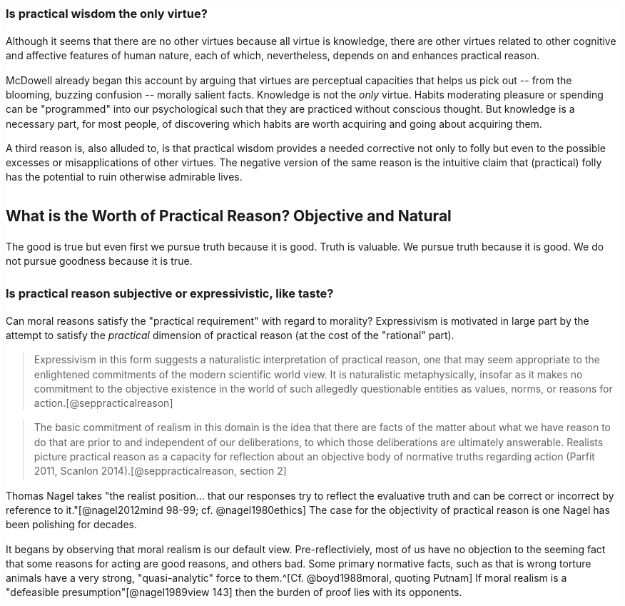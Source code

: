 ### Is practical wisdom the only virtue? 

Although it seems that there are no other virtues because all virtue is knowledge, there are other virtues related to other cognitive and affective features of human nature, each of which, nevertheless, depends on and enhances practical reason. 

McDowell already began this account by arguing that virtues are perceptual capacities that helps us pick out -- from the blooming, buzzing confusion --  morally salient facts. Knowledge is not the *only* virtue. Habits moderating pleasure or spending can be "programmed" into our psychological such that they are practiced without conscious thought. But knowledge is a necessary part, for most people, of discovering which habits are worth acquiring and going about acquiring them. 

A third reason is, also alluded to, is that practical wisdom provides a needed corrective not only to folly but even to the possible excesses or misapplications of other virtues. The negative version of the same reason is the intuitive claim that (practical) folly has the potential to ruin otherwise admirable lives. 





## What is the Worth of Practical Reason? Objective and Natural

The good is true but even first we pursue truth because it is good. Truth is valuable. We pursue truth because it is good. We do not pursue goodness because it is true. 


### Is practical reason subjective or expressivistic, like taste?

Can moral reasons satisfy the "practical requirement" with regard to morality? Expressivism is motivated in large part by the attempt to satisfy the *practical* dimension of practical reason (at the cost of the "rational" part). 

>Expressivism in this form suggests a naturalistic interpretation of practical reason, one that may seem appropriate to the enlightened commitments of the modern scientific world view. It is naturalistic metaphysically, insofar as it makes no commitment to the objective existence in the world of such allegedly questionable entities as values, norms, or reasons for action.[@seppracticalreason]

>The basic commitment of realism in this domain is the idea that there are facts of the matter about what we have reason to do that are prior to and independent of our deliberations, to which those deliberations are ultimately answerable. Realists picture practical reason as a capacity for reflection about an objective body of normative truths regarding action (Parfit 2011, Scanlon 2014).[@seppracticalreason, section 2]

Thomas Nagel takes "the realist position... that our responses try to reflect the evaluative truth and can be correct or incorrect by reference to it."[@nagel2012mind 98-99; cf. @nagel1980ethics] The case for the objectivity of practical reason is one Nagel has been polishing for decades. 

It begans by observing that moral realism is our default view. Pre-reflectiviely, most of us have no objection to the seeming fact that some reasons for acting are good reasons, and others bad. Some primary normative facts, such as that is wrong torture animals have a very strong, "quasi-analytic" force to them.^[Cf. @boyd1988moral, quoting Putnam] If moral realism is a "defeasible presumption"[@nagel1989view 143] then the burden of proof lies with its opponents. 


[^10]: Modernity has political, scientific, religious, and philosophical aspects; it is indeed *encyclopedic*. The intellectual tradition of modernity arises alongside the rise of the modern state. We do well to remember that almost all the luminaries of Enlightenment philosophy also wrote on politics: Mill’s ethical writings are almost always written with an eye to reforming civil law; Kant wrote the three *Critiques* but also the *Perpetual Peace*; John Locke wrote about perception and understanding but also treatises on government. 
[^7]: On the correspondence theory of truth, Marian David says: "The main positive argument given by advocates of the correspondence theory of truth is its obviousness. Descartes: 'I have never had any doubts about truth, because it seems a notion so transcendentally clear that nobody can be ignorant of it...the word "truth", in the strict sense, denotes the conformity of thought with its object' (1639, AT II 597). Even philosophers whose overall views may well lead one to expect otherwise tend to agree. Kant: 'The nominal definition of truth, that it is the agreement of [a cognition] with its object, is assumed as granted' (1787, B82). William James: 'Truth, as any dictionary will tell you, is a property of certain of our ideas. It means their "agreement", as falsity means their disagreement, with "reality"' (1907, p. 96). Indeed, The Oxford English Dictionary tells us: "Truth, n. Conformity with fact; agreement with reality'".
[^1]: The third semantic sense of 'truth' would, naturally, be the accurate relation between the content of one's assertions and the beings about which one is making assertions. Semantic "truth" would be veridical statements about the metaphysical truth.